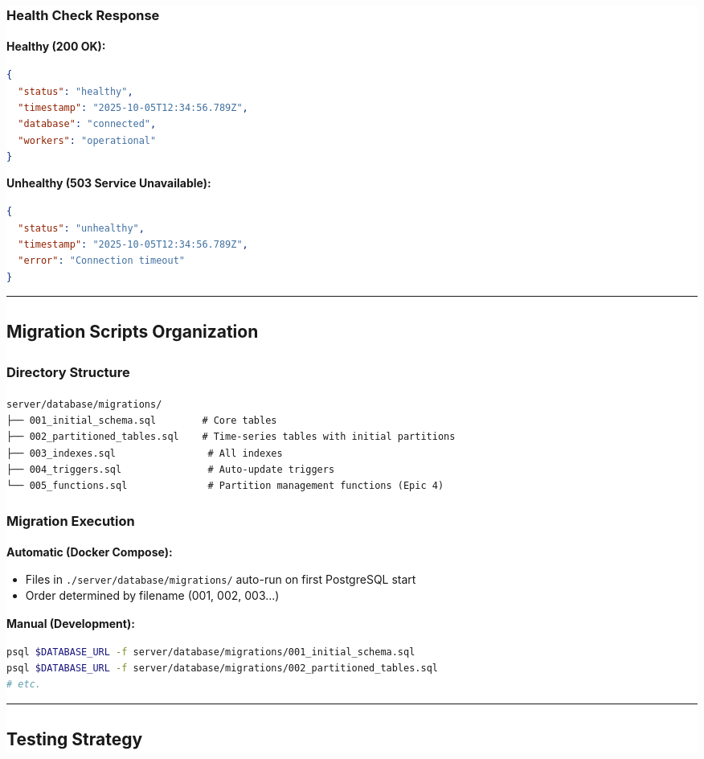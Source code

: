 ### Health Check Response

**Healthy (200 OK):**
```json
{
  "status": "healthy",
  "timestamp": "2025-10-05T12:34:56.789Z",
  "database": "connected",
  "workers": "operational"
}
```

**Unhealthy (503 Service Unavailable):**
```json
{
  "status": "unhealthy",
  "timestamp": "2025-10-05T12:34:56.789Z",
  "error": "Connection timeout"
}
```

---

## Migration Scripts Organization

### Directory Structure

```
server/database/migrations/
├── 001_initial_schema.sql        # Core tables
├── 002_partitioned_tables.sql    # Time-series tables with initial partitions
├── 003_indexes.sql                # All indexes
├── 004_triggers.sql               # Auto-update triggers
└── 005_functions.sql              # Partition management functions (Epic 4)
```

### Migration Execution

**Automatic (Docker Compose):**
- Files in `./server/database/migrations/` auto-run on first PostgreSQL start
- Order determined by filename (001, 002, 003...)

**Manual (Development):**
```bash
psql $DATABASE_URL -f server/database/migrations/001_initial_schema.sql
psql $DATABASE_URL -f server/database/migrations/002_partitioned_tables.sql
# etc.
```

---

## Testing Strategy
